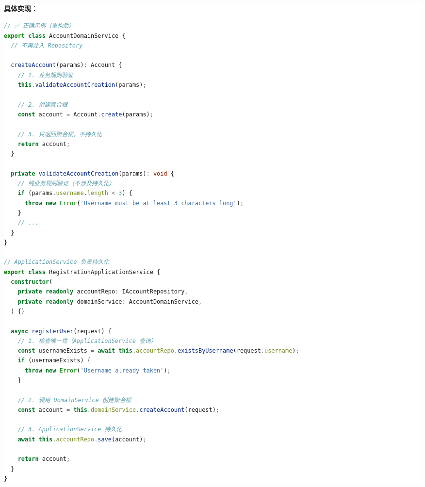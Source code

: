 **具体实现**：

```typescript
// ✅ 正确示例（重构后）
export class AccountDomainService {
  // 不再注入 Repository

  createAccount(params): Account {
    // 1. 业务规则验证
    this.validateAccountCreation(params);

    // 2. 创建聚合根
    const account = Account.create(params);

    // 3. 只返回聚合根，不持久化
    return account;
  }

  private validateAccountCreation(params): void {
    // 纯业务规则验证（不涉及持久化）
    if (params.username.length < 3) {
      throw new Error('Username must be at least 3 characters long');
    }
    // ...
  }
}

// ApplicationService 负责持久化
export class RegistrationApplicationService {
  constructor(
    private readonly accountRepo: IAccountRepository,
    private readonly domainService: AccountDomainService,
  ) {}

  async registerUser(request) {
    // 1. 检查唯一性（ApplicationService 查询）
    const usernameExists = await this.accountRepo.existsByUsername(request.username);
    if (usernameExists) {
      throw new Error('Username already taken');
    }

    // 2. 调用 DomainService 创建聚合根
    const account = this.domainService.createAccount(request);

    // 3. ApplicationService 持久化
    await this.accountRepo.save(account);

    return account;
  }
}
```
